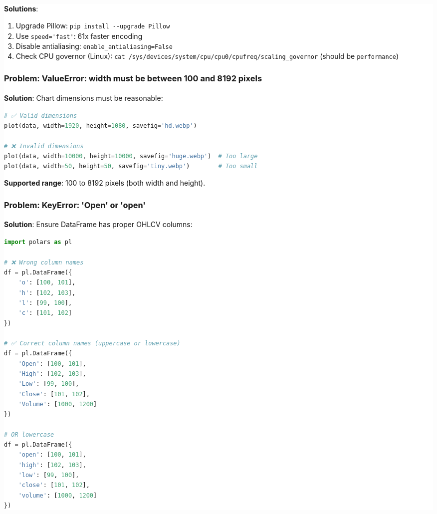 **Solutions**:

1. Upgrade Pillow: `pip install --upgrade Pillow`
2. Use `speed='fast'`: 61x faster encoding
3. Disable antialiasing: `enable_antialiasing=False`
4. Check CPU governor (Linux): `cat /sys/devices/system/cpu/cpu0/cpufreq/scaling_governor` (should be `performance`)

### Problem: ValueError: width must be between 100 and 8192 pixels

**Solution**: Chart dimensions must be reasonable:

```python
# ✅ Valid dimensions
plot(data, width=1920, height=1080, savefig='hd.webp')

# ❌ Invalid dimensions
plot(data, width=10000, height=10000, savefig='huge.webp')  # Too large
plot(data, width=50, height=50, savefig='tiny.webp')        # Too small
```

**Supported range**: 100 to 8192 pixels (both width and height).

### Problem: KeyError: 'Open' or 'open'

**Solution**: Ensure DataFrame has proper OHLCV columns:

```python
import polars as pl

# ❌ Wrong column names
df = pl.DataFrame({
    'o': [100, 101],
    'h': [102, 103],
    'l': [99, 100],
    'c': [101, 102]
})

# ✅ Correct column names (uppercase or lowercase)
df = pl.DataFrame({
    'Open': [100, 101],
    'High': [102, 103],
    'Low': [99, 100],
    'Close': [101, 102],
    'Volume': [1000, 1200]
})

# OR lowercase
df = pl.DataFrame({
    'open': [100, 101],
    'high': [102, 103],
    'low': [99, 100],
    'close': [101, 102],
    'volume': [1000, 1200]
})
```
